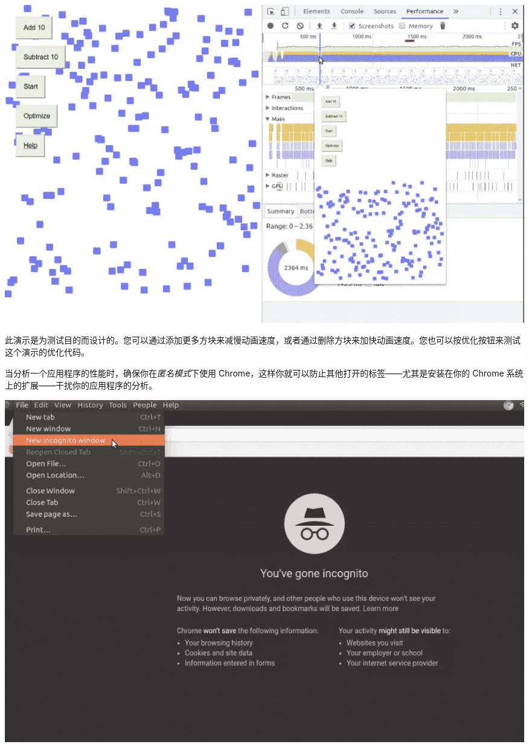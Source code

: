 ![Measuring load time performance](img/2e50a5a51733fa447821d15cd55f9115.png)

此演示是为测试目的而设计的。您可以通过添加更多方块来减慢动画速度，或者通过删除方块来加快动画速度。您也可以按优化按钮来测试这个演示的优化代码。

当分析一个应用程序的性能时，确保你在*匿名模式*下使用 Chrome，这样你就可以防止其他打开的标签——尤其是安装在你的 Chrome 系统上的扩展——干扰你的应用程序的分析。

![Incognito mode](img/9eb4d3d5a7e7ca34f86c2130c0af6e5c.png)
